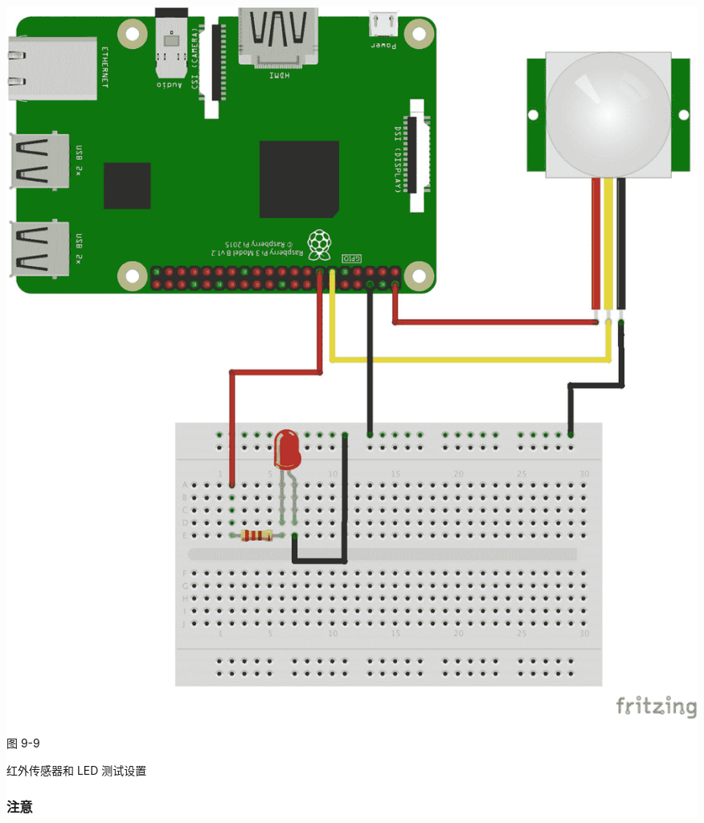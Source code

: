 ![img/323064_2_En_9_Fig9_HTML.jpg](img/323064_2_En_9_Fig9_HTML.jpg)

图 9-9

红外传感器和 LED 测试设置

### 注意
